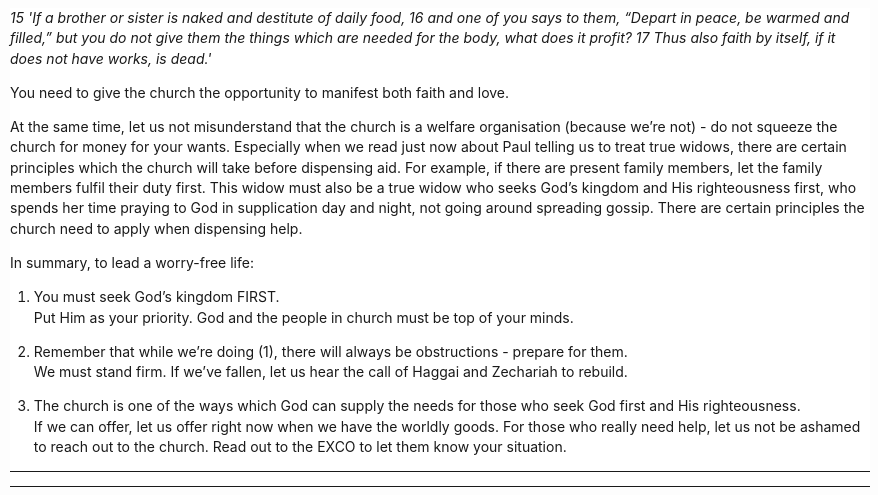 *15 'If a brother or sister is naked and destitute of daily food, 
16 and one of you says to them, “Depart in peace, be warmed and filled,” but you do not give them the things which are needed for the body, what does it profit? 
17 Thus also faith by itself, if it does not have works, is dead.'*

You need to give the church the opportunity to manifest both faith and love. 

At the same time, let us not misunderstand that the church is a welfare organisation (because we’re not) - do not squeeze the church for money for your wants. Especially when we read just now about Paul telling us to treat true widows, there are certain principles which the church will take before dispensing aid. For example, if there are present family members, let the family members fulfil their duty first. This widow must also be a true widow who seeks God’s kingdom and His righteousness first, who spends her time praying to God in supplication day and night, not going around spreading gossip. There are certain principles the church need to apply when dispensing help. 

In summary, to lead a worry-free life: 

1. You must seek God’s kingdom FIRST.  
Put Him as your priority. God and the people in church must be top of your minds. 

2. Remember that while we’re doing (1), there will always be obstructions - prepare for them.  
We must stand firm. If we’ve fallen, let us hear the call of Haggai and Zechariah to rebuild. 

3. The church is one of the ways which God can supply the needs for those who seek God first and His righteousness.  
If we can offer, let us offer right now when we have the worldly goods. For those who really need help, let us not be ashamed to reach out to the church. Read out to the EXCO to let them know your situation. 

----
****


